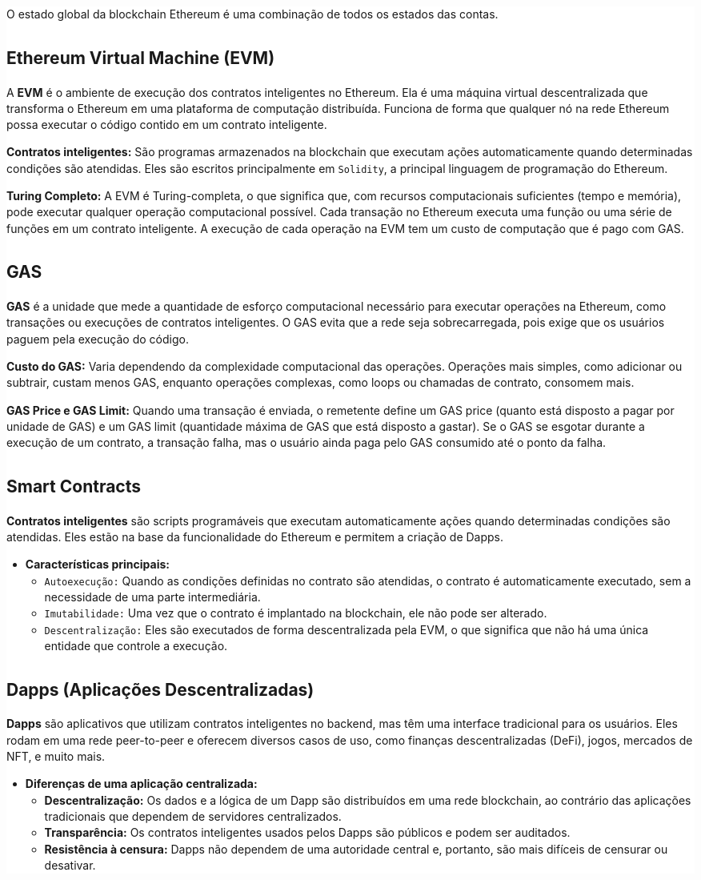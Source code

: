 O estado global da blockchain Ethereum é uma combinação de todos os estados das contas.

## Ethereum Virtual Machine (EVM)

A **EVM** é o ambiente de execução dos contratos inteligentes no Ethereum. Ela é uma máquina virtual descentralizada que transforma o Ethereum em uma plataforma de computação distribuída. Funciona de forma que qualquer nó na rede Ethereum possa executar o código contido em um contrato inteligente.

**Contratos inteligentes:** São programas armazenados na blockchain que executam ações automaticamente quando determinadas condições são atendidas. Eles são escritos principalmente em ``Solidity``, a principal linguagem de programação do Ethereum.

**Turing Completo:** A EVM é Turing-completa, o que significa que, com recursos computacionais suficientes (tempo e memória), pode executar qualquer operação computacional possível.
Cada transação no Ethereum executa uma função ou uma série de funções em um contrato inteligente. A execução de cada operação na EVM tem um custo de computação que é pago com GAS.

## GAS

**GAS** é a unidade que mede a quantidade de esforço computacional necessário para executar operações na Ethereum, como transações ou execuções de contratos inteligentes. O GAS evita que a rede seja sobrecarregada, pois exige que os usuários paguem pela execução do código.

**Custo do GAS:** Varia dependendo da complexidade computacional das operações. Operações mais simples, como adicionar ou subtrair, custam menos GAS, enquanto operações complexas, como loops ou chamadas de contrato, consomem mais.

**GAS Price e GAS Limit:** Quando uma transação é enviada, o remetente define um GAS price (quanto está disposto a pagar por unidade de GAS) e um GAS limit (quantidade máxima de GAS que está disposto a gastar). Se o GAS se esgotar durante a execução de um contrato, a transação falha, mas o usuário ainda paga pelo GAS consumido até o ponto da falha.

## Smart Contracts

**Contratos inteligentes** são scripts programáveis que executam automaticamente ações quando determinadas condições são atendidas. Eles estão na base da funcionalidade do Ethereum e permitem a criação de Dapps.

- **Características principais:**
  - ``Autoexecução:`` Quando as condições definidas no contrato são atendidas, o contrato é automaticamente executado, sem a necessidade de uma parte intermediária.
  - ``Imutabilidade:`` Uma vez que o contrato é implantado na blockchain, ele não pode ser alterado.
  - ``Descentralização:`` Eles são executados de forma descentralizada pela EVM, o que significa que não há uma única entidade que controle a execução.

## Dapps (Aplicações Descentralizadas)

**Dapps** são aplicativos que utilizam contratos inteligentes no backend, mas têm uma interface tradicional para os usuários. Eles rodam em uma rede peer-to-peer e oferecem diversos casos de uso, como finanças descentralizadas (DeFi), jogos, mercados de NFT, e muito mais.

- **Diferenças de uma aplicação centralizada:**
  - **Descentralização:** Os dados e a lógica de um Dapp são distribuídos em uma rede blockchain, ao contrário das aplicações tradicionais que dependem de servidores centralizados.
  - **Transparência:** Os contratos inteligentes usados pelos Dapps são públicos e podem ser auditados.
  - **Resistência à censura:** Dapps não dependem de uma autoridade central e, portanto, são mais difíceis de censurar ou desativar.
